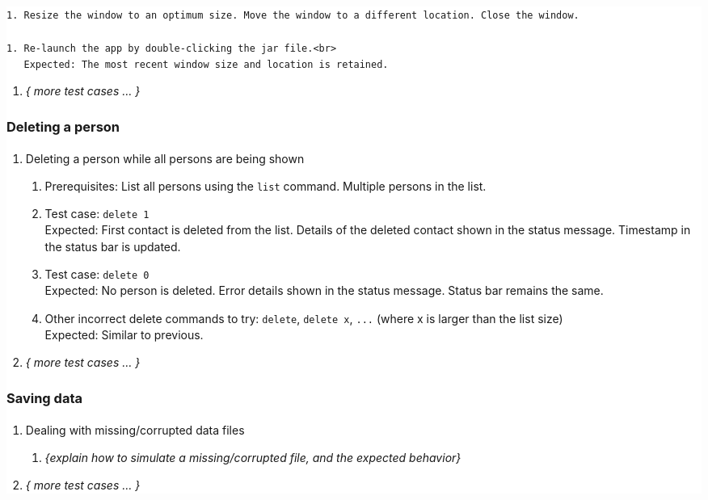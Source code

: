     1. Resize the window to an optimum size. Move the window to a different location. Close the window.

    1. Re-launch the app by double-clicking the jar file.<br>
       Expected: The most recent window size and location is retained.

1. _{ more test cases …​ }_

### Deleting a person

1. Deleting a person while all persons are being shown

    1. Prerequisites: List all persons using the `list` command. Multiple persons in the list.

    1. Test case: `delete 1`<br>
       Expected: First contact is deleted from the list. Details of the deleted contact shown in the status message.
       Timestamp in the status bar is updated.

    1. Test case: `delete 0`<br>
       Expected: No person is deleted. Error details shown in the status message. Status bar remains the same.

    1. Other incorrect delete commands to try: `delete`, `delete x`, `...` (where x is larger than the list size)<br>
       Expected: Similar to previous.

1. _{ more test cases …​ }_

### Saving data

1. Dealing with missing/corrupted data files

    1. _{explain how to simulate a missing/corrupted file, and the expected behavior}_

1. _{ more test cases …​ }_
